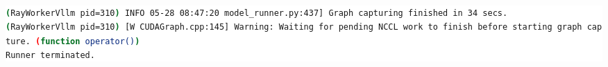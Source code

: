 ```bash
(RayWorkerVllm pid=310) INFO 05-28 08:47:20 model_runner.py:437] Graph capturing finished in 34 secs.
(RayWorkerVllm pid=310) [W CUDAGraph.cpp:145] Warning: Waiting for pending NCCL work to finish before starting graph capture. (function operator())
Runner terminated.
```
